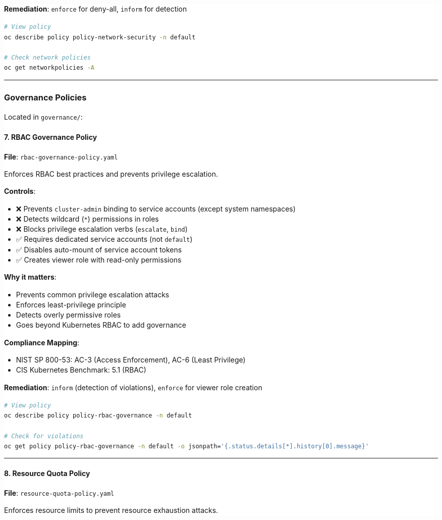 **Remediation**: `enforce` for deny-all, `inform` for detection

```bash
# View policy
oc describe policy policy-network-security -n default

# Check network policies
oc get networkpolicies -A
```

---

### Governance Policies

Located in `governance/`:

#### 7. RBAC Governance Policy
**File**: `rbac-governance-policy.yaml`

Enforces RBAC best practices and prevents privilege escalation.

**Controls**:
- ❌ Prevents `cluster-admin` binding to service accounts (except system namespaces)
- ❌ Detects wildcard (`*`) permissions in roles
- ❌ Blocks privilege escalation verbs (`escalate`, `bind`)
- ✅ Requires dedicated service accounts (not `default`)
- ✅ Disables auto-mount of service account tokens
- ✅ Creates viewer role with read-only permissions

**Why it matters**:
- Prevents common privilege escalation attacks
- Enforces least-privilege principle
- Detects overly permissive roles
- Goes beyond Kubernetes RBAC to add governance

**Compliance Mapping**:
- NIST SP 800-53: AC-3 (Access Enforcement), AC-6 (Least Privilege)
- CIS Kubernetes Benchmark: 5.1 (RBAC)

**Remediation**: `inform` (detection of violations), `enforce` for viewer role creation

```bash
# View policy
oc describe policy policy-rbac-governance -n default

# Check for violations
oc get policy policy-rbac-governance -n default -o jsonpath='{.status.details[*].history[0].message}'
```

---

#### 8. Resource Quota Policy
**File**: `resource-quota-policy.yaml`

Enforces resource limits to prevent resource exhaustion attacks.
